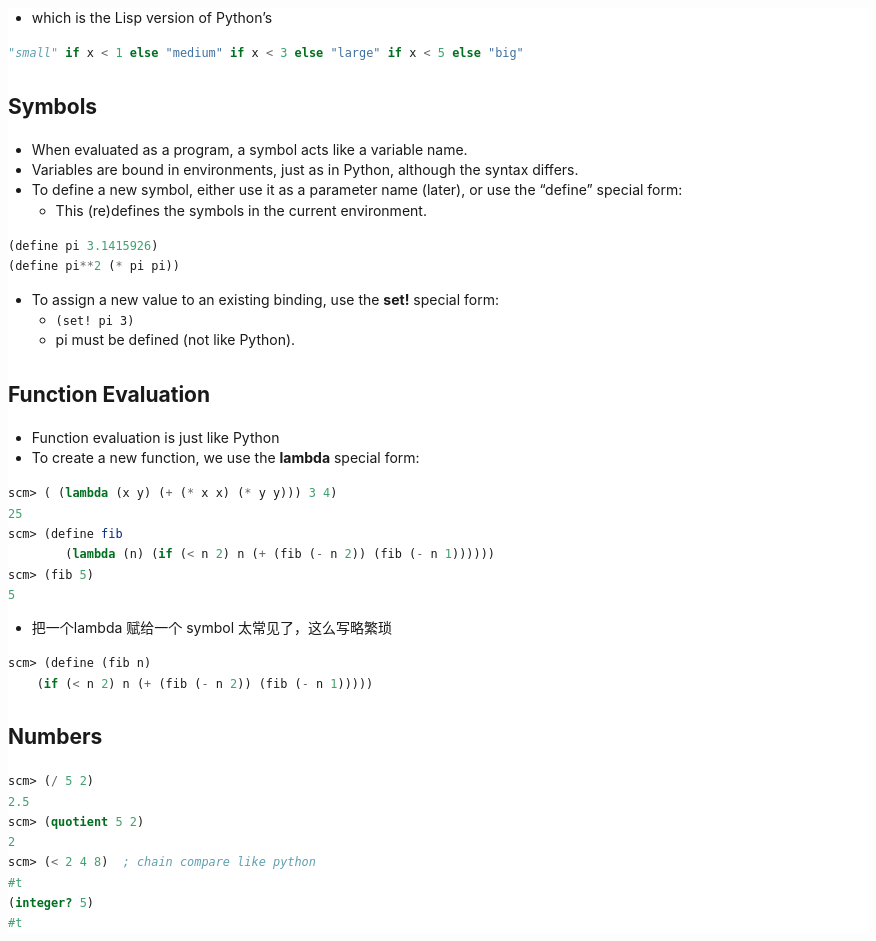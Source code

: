  - which is the Lisp version of Python’s 

```python
"small" if x < 1 else "medium" if x < 3 else "large" if x < 5 else "big"
```

<h2 id="5214a8a633c296d1d9d504fc54556692"></h2>

## Symbols

 - When evaluated as a program, a symbol acts like a variable name.
 - Variables are bound in environments, just as in Python, although the syntax differs.
 - To define a new symbol, either use it as a parameter name (later), or use the “define” special form:
    - This (re)defines the symbols in the current environment.

```python
(define pi 3.1415926)
(define pi**2 (* pi pi))
```

 - To assign a new value to an existing binding, use the **set!** special form:
    - `(set! pi 3)`
    - pi must be defined (not like Python).

<h2 id="8b17c9cbbb4c6770d9ecfb2a4942ce0b"></h2>

## Function Evaluation

 - Function evaluation is just like Python
 - To create a new function, we use the **lambda** special form:

```scheme
scm> ( (lambda (x y) (+ (* x x) (* y y))) 3 4)
25
scm> (define fib
        (lambda (n) (if (< n 2) n (+ (fib (- n 2)) (fib (- n 1))))))
scm> (fib 5)
5
```

 - 把一个lambda 赋给一个 symbol 太常见了，这么写略繁琐

```scheme
scm> (define (fib n)
    (if (< n 2) n (+ (fib (- n 2)) (fib (- n 1)))))
```

<h2 id="cbebfa21dbe8e87e788d94a76f073807"></h2>

## Numbers

```scheme
scm> (/ 5 2)
2.5
scm> (quotient 5 2) 
2
scm> (< 2 4 8)  ; chain compare like python
#t
(integer? 5)
#t
```
